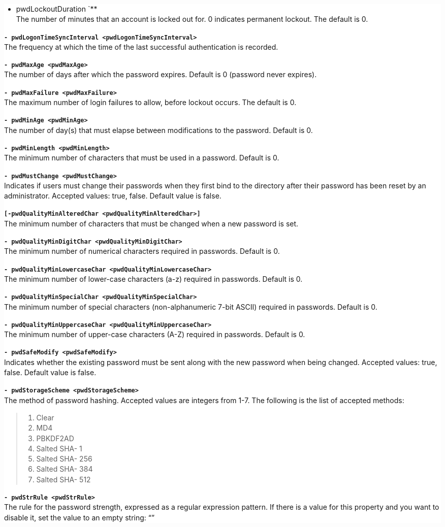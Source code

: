 - pwdLockoutDuration <pwdLockoutDuration>`**
<br>The number of minutes that an account is locked out for. 0 indicates permanent lockout. The default is 0.

**`- pwdLogonTimeSyncInterval <pwdLogonTimeSyncInterval>`**
<br>The frequency at which the time of the last successful authentication is recorded.

**`- pwdMaxAge <pwdMaxAge>`**
<br>The number of days after which the password expires. Default is 0 (password never expires).

**`- pwdMaxFailure <pwdMaxFailure>`**
<br>The maximum number of login failures to allow, before lockout occurs. The default is 0.

**`- pwdMinAge <pwdMinAge>`**
<br>The number of day(s) that must elapse between modifications to the password. Default is 0.

**`- pwdMinLength <pwdMinLength>`**
<br>The minimum number of characters that must be used in a password. Default is 0.

**`- pwdMustChange <pwdMustChange>`**
<br>Indicates if users must change their passwords when they first bind to the directory after their password has been reset by an administrator. Accepted values: true, false. Default value is false.

**`[-pwdQualityMinAlteredChar <pwdQualityMinAlteredChar>]`**
<br>The minimum number of characters that must be changed when a new password is set.

**`- pwdQualityMinDigitChar <pwdQualityMinDigitChar>`**
<br>The minimum number of numerical characters required in passwords. Default is 0.

**`- pwdQualityMinLowercaseChar <pwdQualityMinLowercaseChar>`**
<br>The minimum number of lower-case characters (a-z) required in passwords. Default is 0.

**`- pwdQualityMinSpecialChar <pwdQualityMinSpecialChar>`**
<br>The minimum number of special characters (non-alphanumeric 7-bit ASCII) required in passwords. Default is 0.

**`- pwdQualityMinUppercaseChar <pwdQualityMinUppercaseChar>`**
<br>The minimum number of upper-case characters (A-Z) required in passwords. Default is 0.

**`- pwdSafeModify <pwdSafeModify>`**
<br>Indicates whether the existing password must be sent along with the new password when being changed. Accepted values: true, false. Default value is false.

**`- pwdStorageScheme <pwdStorageScheme>`**
<br>The method of password hashing. Accepted values are integers from 1-7. The following is the list of accepted methods:

>1. Clear
>2. MD4
>3. PBKDF2AD
>4. Salted SHA- 1
>5. Salted SHA- 256
>6. Salted SHA- 384
>7. Salted SHA- 512

**`- pwdStrRule <pwdStrRule>`**
<br>The rule for the password strength, expressed as a regular expression pattern. If there is a value for this property and you want to disable it, set the value to an empty string: “”
